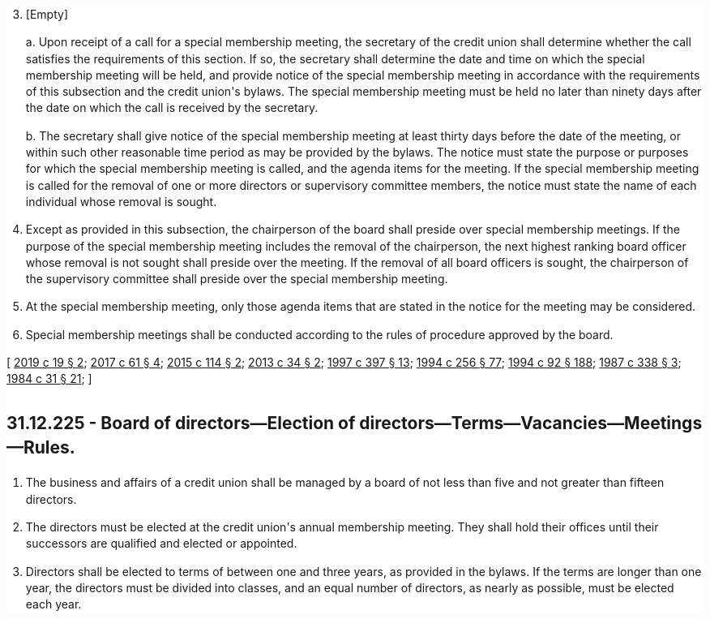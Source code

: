 3. [Empty]

   a. Upon receipt of a call for a special membership meeting, the secretary of the credit union shall determine whether the call satisfies the requirements of this section. If so, the secretary shall determine the date and time on which the special membership meeting will be held, and provide notice of the special membership meeting in accordance with the requirements of this subsection and the credit union's bylaws. The special membership meeting must be held no later than ninety days after the date on which the call is received by the secretary.

   b. The secretary shall give notice of the special membership meeting at least thirty days before the date of the meeting, or within such other reasonable time period as may be provided by the bylaws. The notice must state the purpose or purposes for which the special membership meeting is called, and the agenda items for the meeting. If the special membership meeting is called for the removal of one or more directors or supervisory committee members, the notice must state the name of each individual whose removal is sought.

4. Except as provided in this subsection, the chairperson of the board shall preside over special membership meetings. If the purpose of the special membership meeting includes the removal of the chairperson, the next highest ranking board officer whose removal is not sought shall preside over the meeting. If the removal of all board officers is sought, the chairperson of the supervisory committee shall preside over the special membership meeting.

5. At the special membership meeting, only those agenda items that are stated in the notice for the meeting may be considered.

6. Special membership meetings shall be conducted according to the rules of procedure approved by the board.

\[ [2019 c 19 § 2](https://lawfilesext.leg.wa.gov/biennium/2019-20/Pdf/Bills/Session%20Laws/House/1247.SL.pdf?cite=2019%20c%2019%20§%202); [2017 c 61 § 4](https://lawfilesext.leg.wa.gov/biennium/2017-18/Pdf/Bills/Session%20Laws/Senate/5144.SL.pdf?cite=2017%20c%2061%20§%204); [2015 c 114 § 2](https://lawfilesext.leg.wa.gov/biennium/2015-16/Pdf/Bills/Session%20Laws/Senate/5300.SL.pdf?cite=2015%20c%20114%20§%202); [2013 c 34 § 2](https://lawfilesext.leg.wa.gov/biennium/2013-14/Pdf/Bills/Session%20Laws/Senate/5302.SL.pdf?cite=2013%20c%2034%20§%202); [1997 c 397 § 13](https://lawfilesext.leg.wa.gov/biennium/1997-98/Pdf/Bills/Session%20Laws/Senate/5563-S.SL.pdf?cite=1997%20c%20397%20§%2013); [1994 c 256 § 77](https://lawfilesext.leg.wa.gov/biennium/1993-94/Pdf/Bills/Session%20Laws/Senate/6285.SL.pdf?cite=1994%20c%20256%20§%2077); [1994 c 92 § 188](https://lawfilesext.leg.wa.gov/biennium/1993-94/Pdf/Bills/Session%20Laws/House/2438-S.SL.pdf?cite=1994%20c%2092%20§%20188); [1987 c 338 § 3](https://leg.wa.gov/CodeReviser/documents/sessionlaw/1987c338.pdf?cite=1987%20c%20338%20§%203); [1984 c 31 § 21](https://leg.wa.gov/CodeReviser/documents/sessionlaw/1984c31.pdf?cite=1984%20c%2031%20§%2021); \]

## 31.12.225 - Board of directors—Election of directors—Terms—Vacancies—Meetings—Rules.
1. The business and affairs of a credit union shall be managed by a board of not less than five and not greater than fifteen directors.

2. The directors must be elected at the credit union's annual membership meeting. They shall hold their offices until their successors are qualified and elected or appointed.

3. Directors shall be elected to terms of between one and three years, as provided in the bylaws. If the terms are longer than one year, the directors must be divided into classes, and an equal number of directors, as nearly as possible, must be elected each year.
